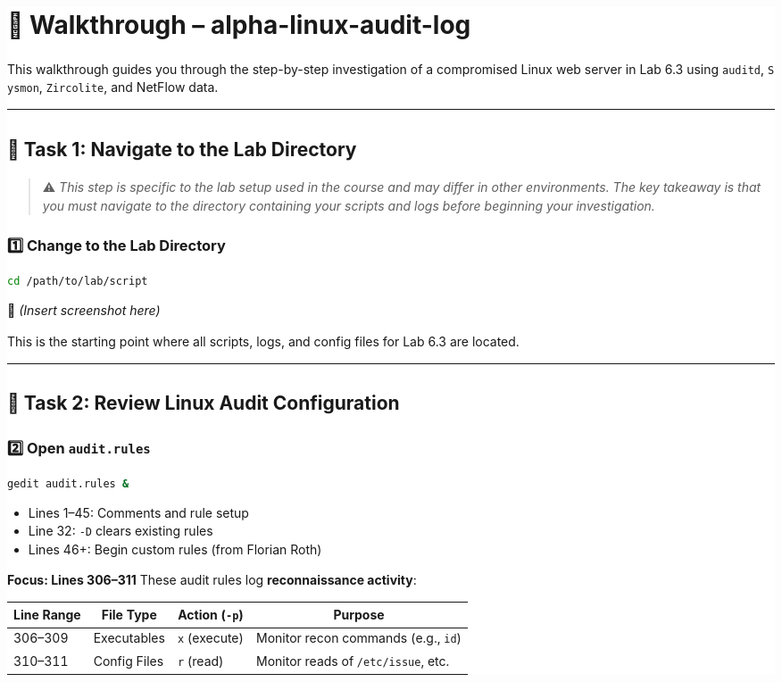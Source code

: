 # 🚶 Walkthrough – alpha-linux-audit-log

This walkthrough guides you through the step-by-step investigation of a compromised Linux web server in Lab 6.3 using `auditd`, `Sysmon`, `Zircolite`, and NetFlow data.

---

## 🧭 Task 1: Navigate to the Lab Directory

> ⚠️ *This step is specific to the lab setup used in the course and may differ in other environments. The key takeaway is that you must navigate to the directory containing your scripts and logs before beginning your investigation.*

### 1️⃣ Change to the Lab Directory

```bash
cd /path/to/lab/script
```

📸 *(Insert screenshot here)*

This is the starting point where all scripts, logs, and config files for Lab 6.3 are located.

---

## 🧭 Task 2: Review Linux Audit Configuration

### 2️⃣ Open `audit.rules`

```bash
gedit audit.rules &
```

* Lines 1–45: Comments and rule setup
* Line 32: `-D` clears existing rules
* Lines 46+: Begin custom rules (from Florian Roth)

**Focus: Lines 306–311**
These audit rules log **reconnaissance activity**:

| Line Range | File Type    | Action (`-p`) | Purpose                             |
| ---------- | ------------ | ------------- | ----------------------------------- |
| 306–309    | Executables  | `x` (execute) | Monitor recon commands (e.g., `id`) |
| 310–311    | Config Files | `r` (read)    | Monitor reads of `/etc/issue`, etc. |
